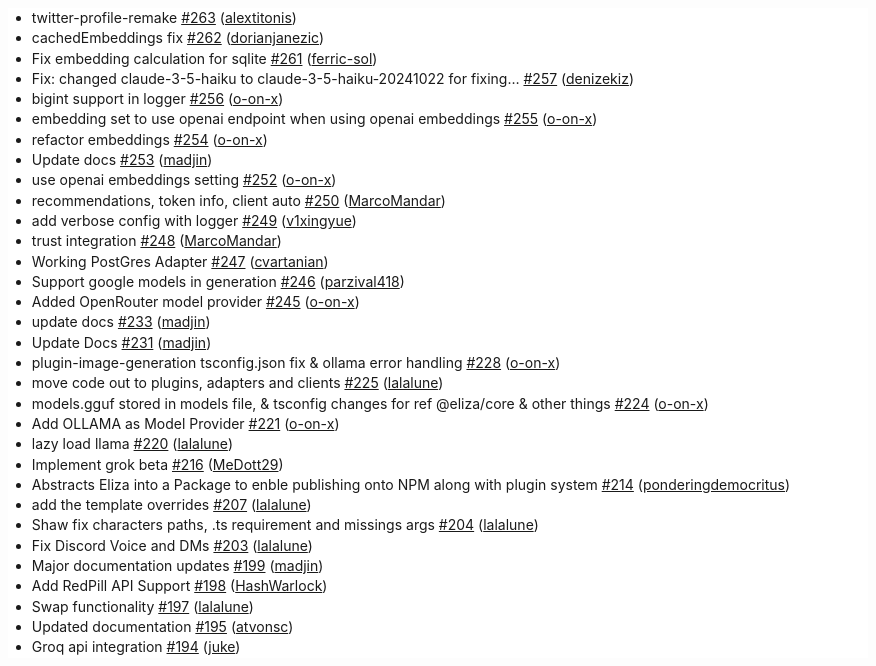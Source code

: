 - twitter-profile-remake [\#263](https://github.com/ai16z/eliza/pull/263) ([alextitonis](https://github.com/alextitonis))
- cachedEmbeddings fix [\#262](https://github.com/ai16z/eliza/pull/262) ([dorianjanezic](https://github.com/dorianjanezic))
- Fix embedding calculation for sqlite [\#261](https://github.com/ai16z/eliza/pull/261) ([ferric-sol](https://github.com/ferric-sol))
- Fix: changed claude-3-5-haiku to claude-3-5-haiku-20241022 for fixing… [\#257](https://github.com/ai16z/eliza/pull/257) ([denizekiz](https://github.com/denizekiz))
- bigint support in logger [\#256](https://github.com/ai16z/eliza/pull/256) ([o-on-x](https://github.com/o-on-x))
- embedding set to use openai endpoint when using openai embeddings [\#255](https://github.com/ai16z/eliza/pull/255) ([o-on-x](https://github.com/o-on-x))
- refactor embeddings  [\#254](https://github.com/ai16z/eliza/pull/254) ([o-on-x](https://github.com/o-on-x))
- Update docs [\#253](https://github.com/ai16z/eliza/pull/253) ([madjin](https://github.com/madjin))
- use openai embeddings setting [\#252](https://github.com/ai16z/eliza/pull/252) ([o-on-x](https://github.com/o-on-x))
- recommendations, token info, client auto [\#250](https://github.com/ai16z/eliza/pull/250) ([MarcoMandar](https://github.com/MarcoMandar))
- add verbose config with logger [\#249](https://github.com/ai16z/eliza/pull/249) ([v1xingyue](https://github.com/v1xingyue))
- trust integration [\#248](https://github.com/ai16z/eliza/pull/248) ([MarcoMandar](https://github.com/MarcoMandar))
- Working PostGres Adapter [\#247](https://github.com/ai16z/eliza/pull/247) ([cvartanian](https://github.com/cvartanian))
- Support google models in generation [\#246](https://github.com/ai16z/eliza/pull/246) ([parzival418](https://github.com/parzival418))
- Added OpenRouter model provider [\#245](https://github.com/ai16z/eliza/pull/245) ([o-on-x](https://github.com/o-on-x))
- update docs [\#233](https://github.com/ai16z/eliza/pull/233) ([madjin](https://github.com/madjin))
- Update Docs [\#231](https://github.com/ai16z/eliza/pull/231) ([madjin](https://github.com/madjin))
- plugin-image-generation tsconfig.json fix & ollama error handling [\#228](https://github.com/ai16z/eliza/pull/228) ([o-on-x](https://github.com/o-on-x))
- move code out to plugins, adapters and clients [\#225](https://github.com/ai16z/eliza/pull/225) ([lalalune](https://github.com/lalalune))
- models.gguf stored in models file, & tsconfig changes for ref @eliza/core & other things [\#224](https://github.com/ai16z/eliza/pull/224) ([o-on-x](https://github.com/o-on-x))
- Add OLLAMA as Model Provider  [\#221](https://github.com/ai16z/eliza/pull/221) ([o-on-x](https://github.com/o-on-x))
- lazy load llama [\#220](https://github.com/ai16z/eliza/pull/220) ([lalalune](https://github.com/lalalune))
- Implement grok beta [\#216](https://github.com/ai16z/eliza/pull/216) ([MeDott29](https://github.com/MeDott29))
- Abstracts Eliza into a Package to enble publishing onto NPM along with plugin system [\#214](https://github.com/ai16z/eliza/pull/214) ([ponderingdemocritus](https://github.com/ponderingdemocritus))
- add the template overrides [\#207](https://github.com/ai16z/eliza/pull/207) ([lalalune](https://github.com/lalalune))
- Shaw fix characters paths, .ts requirement and missings args [\#204](https://github.com/ai16z/eliza/pull/204) ([lalalune](https://github.com/lalalune))
- Fix Discord Voice and DMs [\#203](https://github.com/ai16z/eliza/pull/203) ([lalalune](https://github.com/lalalune))
- Major documentation updates [\#199](https://github.com/ai16z/eliza/pull/199) ([madjin](https://github.com/madjin))
- Add RedPill API Support [\#198](https://github.com/ai16z/eliza/pull/198) ([HashWarlock](https://github.com/HashWarlock))
- Swap functionality [\#197](https://github.com/ai16z/eliza/pull/197) ([lalalune](https://github.com/lalalune))
- Updated documentation [\#195](https://github.com/ai16z/eliza/pull/195) ([atvonsc](https://github.com/atvonsc))
- Groq api integration [\#194](https://github.com/ai16z/eliza/pull/194) ([juke](https://github.com/juke))